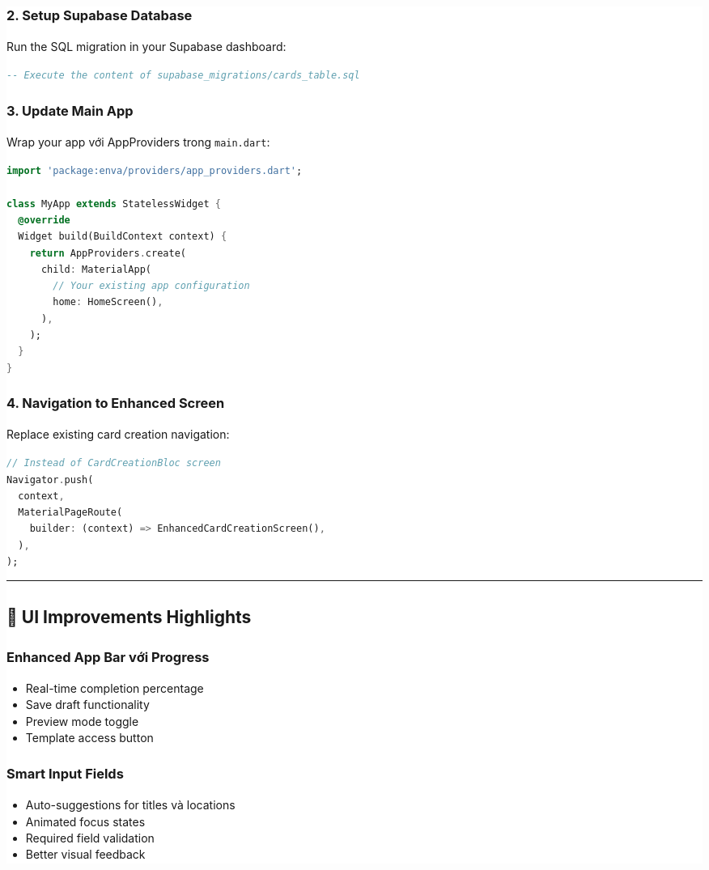 ### **2. Setup Supabase Database**
Run the SQL migration in your Supabase dashboard:
```sql
-- Execute the content of supabase_migrations/cards_table.sql
```

### **3. Update Main App**
Wrap your app với AppProviders trong `main.dart`:

```dart
import 'package:enva/providers/app_providers.dart';

class MyApp extends StatelessWidget {
  @override
  Widget build(BuildContext context) {
    return AppProviders.create(
      child: MaterialApp(
        // Your existing app configuration
        home: HomeScreen(),
      ),
    );
  }
}
```

### **4. Navigation to Enhanced Screen**
Replace existing card creation navigation:

```dart
// Instead of CardCreationBloc screen
Navigator.push(
  context,
  MaterialPageRoute(
    builder: (context) => EnhancedCardCreationScreen(),
  ),
);
```

---

## 🎨 **UI Improvements Highlights**

### **Enhanced App Bar với Progress**
- Real-time completion percentage
- Save draft functionality  
- Preview mode toggle
- Template access button

### **Smart Input Fields**
- Auto-suggestions for titles và locations
- Animated focus states
- Required field validation
- Better visual feedback
